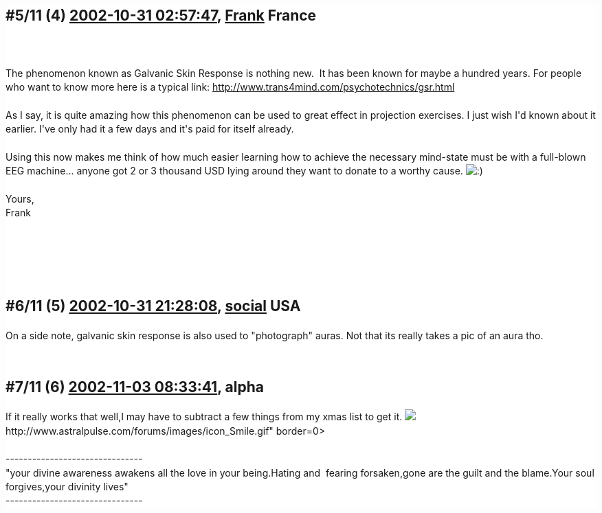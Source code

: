## \#5/11 (4) [2002-10-31 02:57:47](https://www.astralpulse.com/forums/index.php?msg=15672), [Frank](https://www.astralpulse.com/forums/profile/?u=359) France ##
<section>
<br>
<br>
The phenomenon known as Galvanic Skin Response is nothing new.  It has been known for maybe a hundred years. For people who want to know more here is a typical link:
<a class="bbc_link" href="http://www.trans4mind.com/psychotechnics/gsr.html" rel="noopener" target="_blank">
 http://www.trans4mind.com/psychotechnics/gsr.html
</a>
<br>
<br>
As I say, it is quite amazing how this phenomenon can be used to great effect in projection exercises. I just wish I'd known about it earlier. I've only had it a few days and it's paid for itself already.
<br>
<br>
Using this now makes me think of how much easier learning how to achieve the necessary mind-state must be with a full-blown EEG machine... anyone got 2 or 3 thousand USD lying around they want to donate to a worthy cause.
<img alt=":)" class="smiley" src="https://www.astralpulse.com/forums/Smileys/fugue/smiley.png" title="Smiley"/>
<br>
<br>
Yours,
<br>
Frank
<br>
<br>
<br>
<br>
<br>
</section>

## \#6/11 (5) [2002-10-31 21:28:08](https://www.astralpulse.com/forums/index.php?msg=15736), [social](https://www.astralpulse.com/forums/profile/?u=1345) USA ##
<section>
On a side note, galvanic skin response is also used to "photograph" auras. Not that its really takes a pic of an aura tho.
<br>
<br>
</section>

## \#7/11 (6) [2002-11-03 08:33:41](https://www.astralpulse.com/forums/index.php?msg=15967), alpha  ##
<section>
If it really works that well,I may have to subtract a few things from my xmas list to get it.
<img class="bbc_link" href="http://www.astralpulse.com/forums/images/icon_Smile.gif" rel="noopener" src='"&lt;a' target="_blank"/>
http://www.astralpulse.com/forums/images/icon_Smile.gif" border=0&gt;
<br>
<br>
-------------------------------
<br>
"your divine awareness awakens all the love in your being.Hating and  fearing forsaken,gone are the guilt and the blame.Your soul forgives,your divinity lives"
<br>
-------------------------------
<br>